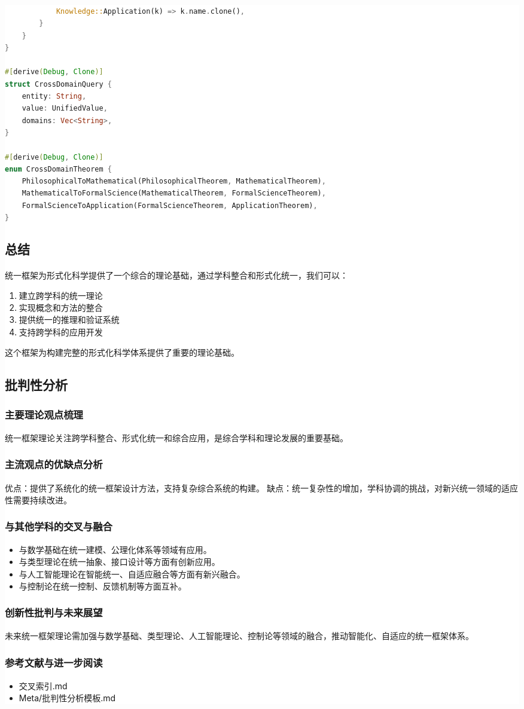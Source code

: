 ```rust
            Knowledge::Application(k) => k.name.clone(),
        }
    }
}

#[derive(Debug, Clone)]
struct CrossDomainQuery {
    entity: String,
    value: UnifiedValue,
    domains: Vec<String>,
}

#[derive(Debug, Clone)]
enum CrossDomainTheorem {
    PhilosophicalToMathematical(PhilosophicalTheorem, MathematicalTheorem),
    MathematicalToFormalScience(MathematicalTheorem, FormalScienceTheorem),
    FormalScienceToApplication(FormalScienceTheorem, ApplicationTheorem),
}
```

## 总结

统一框架为形式化科学提供了一个综合的理论基础，通过学科整合和形式化统一，我们可以：

1. 建立跨学科的统一理论
2. 实现概念和方法的整合
3. 提供统一的推理和验证系统
4. 支持跨学科的应用开发

这个框架为构建完整的形式化科学体系提供了重要的理论基础。

## 批判性分析

### 主要理论观点梳理

统一框架理论关注跨学科整合、形式化统一和综合应用，是综合学科和理论发展的重要基础。

### 主流观点的优缺点分析

优点：提供了系统化的统一框架设计方法，支持复杂综合系统的构建。
缺点：统一复杂性的增加，学科协调的挑战，对新兴统一领域的适应性需要持续改进。

### 与其他学科的交叉与融合

- 与数学基础在统一建模、公理化体系等领域有应用。
- 与类型理论在统一抽象、接口设计等方面有创新应用。
- 与人工智能理论在智能统一、自适应融合等方面有新兴融合。
- 与控制论在统一控制、反馈机制等方面互补。

### 创新性批判与未来展望

未来统一框架理论需加强与数学基础、类型理论、人工智能理论、控制论等领域的融合，推动智能化、自适应的统一框架体系。

### 参考文献与进一步阅读

- 交叉索引.md
- Meta/批判性分析模板.md
